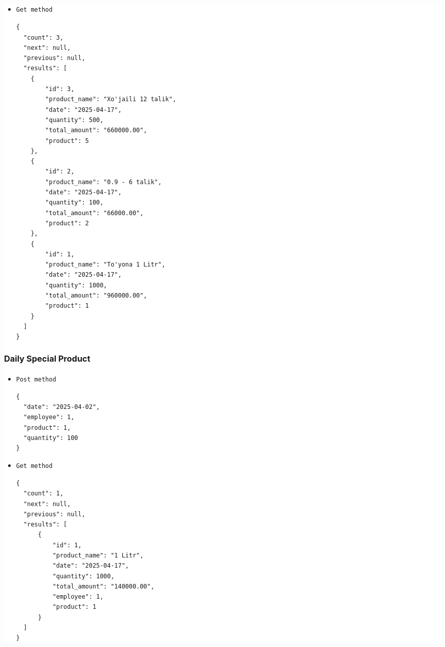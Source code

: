 * ``Get method``

      {
        "count": 3,
        "next": null,
        "previous": null,
        "results": [
          {
              "id": 3,
              "product_name": "Xo'jaili 12 talik",
              "date": "2025-04-17",
              "quantity": 500,
              "total_amount": "660000.00",
              "product": 5
          },
          {
              "id": 2,
              "product_name": "0.9 - 6 talik",
              "date": "2025-04-17",
              "quantity": 100,
              "total_amount": "66000.00",
              "product": 2
          },
          {
              "id": 1,
              "product_name": "To'yona 1 Litr",
              "date": "2025-04-17",
              "quantity": 1000,
              "total_amount": "960000.00",
              "product": 1
          }
        ]
      }


### Daily Special Product

* ``Post method``
        
      {
        "date": "2025-04-02",
        "employee": 1,
        "product": 1,
        "quantity": 100
      }

* ``Get method``

      {
        "count": 1,
        "next": null,
        "previous": null,
        "results": [
            {
                "id": 1,
                "product_name": "1 Litr",
                "date": "2025-04-17",
                "quantity": 1000,
                "total_amount": "140000.00",
                "employee": 1,
                "product": 1
            }
        ]
      }
